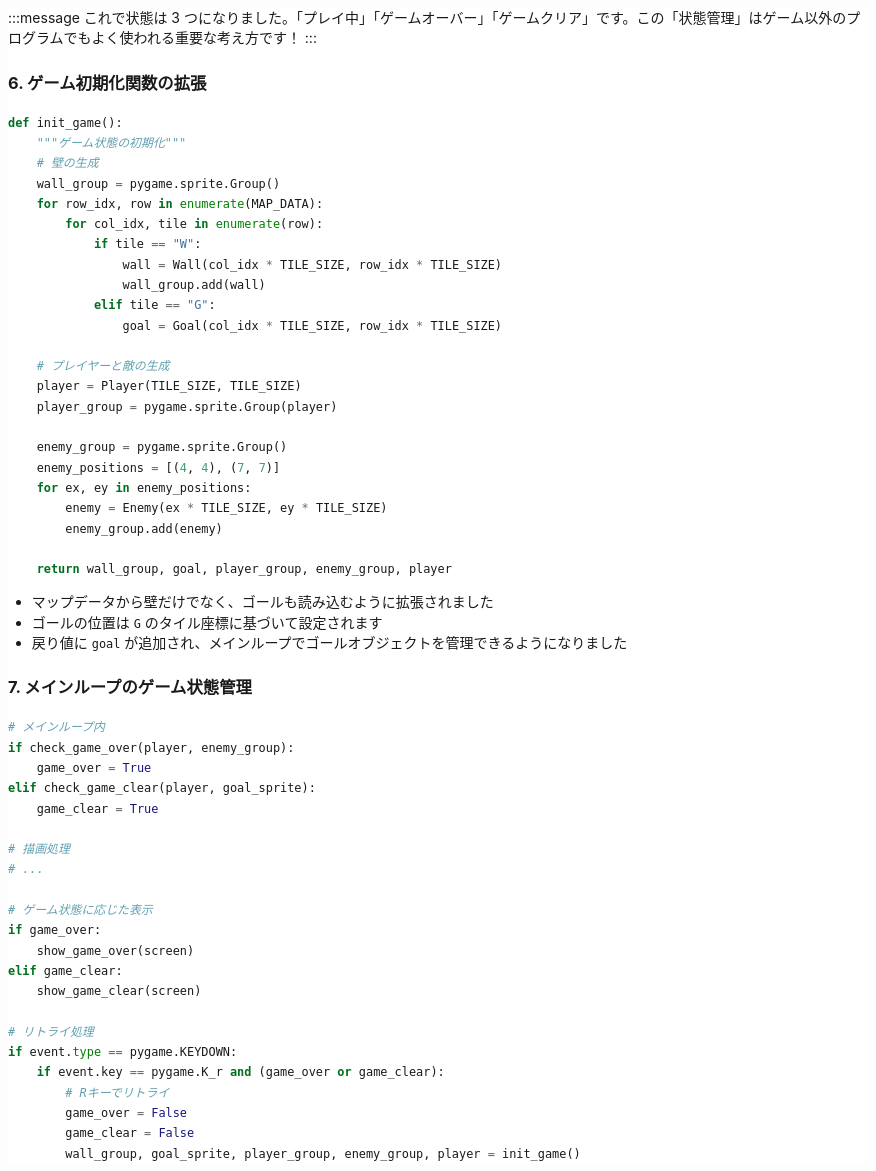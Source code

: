 :::message
これで状態は 3 つになりました。「プレイ中」「ゲームオーバー」「ゲームクリア」です。この「状態管理」はゲーム以外のプログラムでもよく使われる重要な考え方です！
:::

### 6. ゲーム初期化関数の拡張

```python
def init_game():
    """ゲーム状態の初期化"""
    # 壁の生成
    wall_group = pygame.sprite.Group()
    for row_idx, row in enumerate(MAP_DATA):
        for col_idx, tile in enumerate(row):
            if tile == "W":
                wall = Wall(col_idx * TILE_SIZE, row_idx * TILE_SIZE)
                wall_group.add(wall)
            elif tile == "G":
                goal = Goal(col_idx * TILE_SIZE, row_idx * TILE_SIZE)

    # プレイヤーと敵の生成
    player = Player(TILE_SIZE, TILE_SIZE)
    player_group = pygame.sprite.Group(player)

    enemy_group = pygame.sprite.Group()
    enemy_positions = [(4, 4), (7, 7)]
    for ex, ey in enemy_positions:
        enemy = Enemy(ex * TILE_SIZE, ey * TILE_SIZE)
        enemy_group.add(enemy)

    return wall_group, goal, player_group, enemy_group, player
```

- マップデータから壁だけでなく、ゴールも読み込むように拡張されました
- ゴールの位置は `G` のタイル座標に基づいて設定されます
- 戻り値に `goal` が追加され、メインループでゴールオブジェクトを管理できるようになりました

### 7. メインループのゲーム状態管理

```python
# メインループ内
if check_game_over(player, enemy_group):
    game_over = True
elif check_game_clear(player, goal_sprite):
    game_clear = True

# 描画処理
# ...

# ゲーム状態に応じた表示
if game_over:
    show_game_over(screen)
elif game_clear:
    show_game_clear(screen)

# リトライ処理
if event.type == pygame.KEYDOWN:
    if event.key == pygame.K_r and (game_over or game_clear):
        # Rキーでリトライ
        game_over = False
        game_clear = False
        wall_group, goal_sprite, player_group, enemy_group, player = init_game()
```
